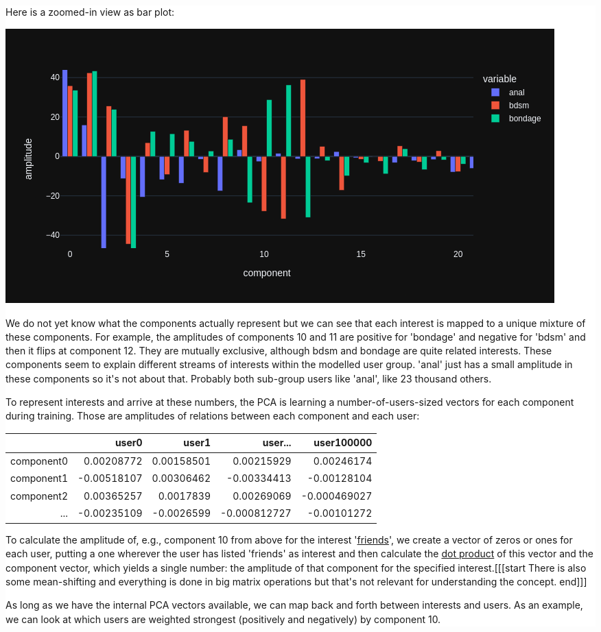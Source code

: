 Here is a zoomed-in view as bar plot:

![plot of pca features](assets/interest-pca-features-zoomed.png)

We do not yet know what the components actually represent but we can see that each interest is mapped to a unique mixture of these components. For example, the amplitudes of components 10 and 11 are positive for 'bondage' and negative for 'bdsm' and then it flips at component 12. They are mutually exclusive, although bdsm and bondage are quite related interests. These components seem to explain different streams of interests within the modelled user group. 'anal' just has a small amplitude in these components so it's not about that. Probably both sub-group users like 'anal', like 23 thousand others.

To represent interests and arrive at these numbers, the PCA is learning a number-of-users-sized vectors for each component during training. Those are amplitudes of relations between each component and each user:

|            |       user0 |        user1 |      user... |   user100000 |
|-----------:|------------:|-------------:|-------------:|-------------:|
| component0 |  0.00208772 |   0.00158501 |   0.00215929 |   0.00246174 |
| component1 | -0.00518107 |   0.00306462 |  -0.00334413 |  -0.00128104 |
| component2 |  0.00365257 |    0.0017839 |   0.00269069 | -0.000469027 |
|        ... | -0.00235109 |   -0.0026599 | -0.000812727 |  -0.00101272 |

To calculate the amplitude of, e.g., component 10 from above for the interest '[friends](#w=friends)', we create a vector of zeros or ones for each user, putting a one wherever the user has listed 'friends' as interest and then calculate the [dot product](https://en.wikipedia.org/wiki/Dot_product) of this vector and the component vector, which yields a single number: the amplitude of that component for the specified interest.[[[start There is also some mean-shifting and everything is done in big matrix operations but that's not relevant for understanding the concept. end]]] 

As long as we have the internal PCA vectors available, we can map back and forth between interests and users. As an example, we can look at which users are weighted strongest (positively and negatively) by component 10.
